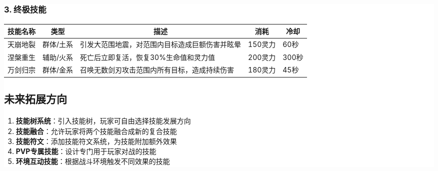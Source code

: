 ### 3. 终极技能
| 技能名称 | 类型 | 描述 | 消耗 | 冷却 |
|---------|-----|------|-----|-----|
| 天崩地裂 | 群体/土系 | 引发大范围地震，对范围内目标造成巨额伤害并眩晕 | 150灵力 | 60秒 |
| 涅槃重生 | 辅助/火系 | 死亡后立即复活，恢复30%生命值和灵力值 | 200灵力 | 300秒 |
| 万剑归宗 | 群体/金系 | 召唤无数剑刃攻击范围内所有目标，造成持续伤害 | 180灵力 | 45秒 |

## 未来拓展方向
1. **技能树系统**：引入技能树，玩家可自由选择技能发展方向
2. **技能融合**：允许玩家将两个技能融合成新的复合技能
3. **技能符文**：添加技能符文系统，为技能附加额外效果
4. **PVP专属技能**：设计专门用于玩家对战的技能
5. **环境互动技能**：根据战斗环境触发不同效果的技能